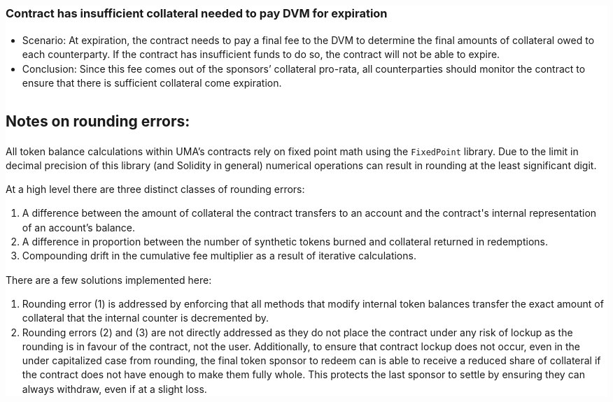 ### Contract has insufficient collateral needed to pay DVM for expiration

- Scenario: At expiration, the contract needs to pay a final fee to the DVM to determine the final amounts of collateral owed to each counterparty.
  If the contract has insufficient funds to do so, the contract will not be able to expire.
- Conclusion: Since this fee comes out of the sponsors’ collateral pro-rata, all counterparties should monitor the contract to ensure that there is sufficient collateral come expiration.

## Notes on rounding errors:

All token balance calculations within UMA’s contracts rely on fixed point math using the `FixedPoint` library.
Due to the limit in decimal precision of this library (and Solidity in general) numerical operations can result in rounding at the least significant digit.

At a high level there are three distinct classes of rounding errors:

1. A difference between the amount of collateral the contract transfers to an account and the contract's internal representation of an account’s balance.
2. A difference in proportion between the number of synthetic tokens burned and collateral returned in redemptions.
3. Compounding drift in the cumulative fee multiplier as a result of iterative calculations.

There are a few solutions implemented here:

1. Rounding error (1) is addressed by enforcing that all methods that modify internal token balances transfer the exact amount of collateral that the internal counter is decremented by.
2. Rounding errors (2) and (3) are not directly addressed as they do not place the contract under any risk of lockup as the rounding is in favour of the contract, not the user.
   Additionally, to ensure that contract lockup does not occur, even in the under capitalized case from rounding, the final token sponsor to redeem can is able to receive a reduced share of collateral if the contract does not have enough to make them fully whole.
   This protects the last sponsor to settle by ensuring they can always withdraw, even if at a slight loss.
